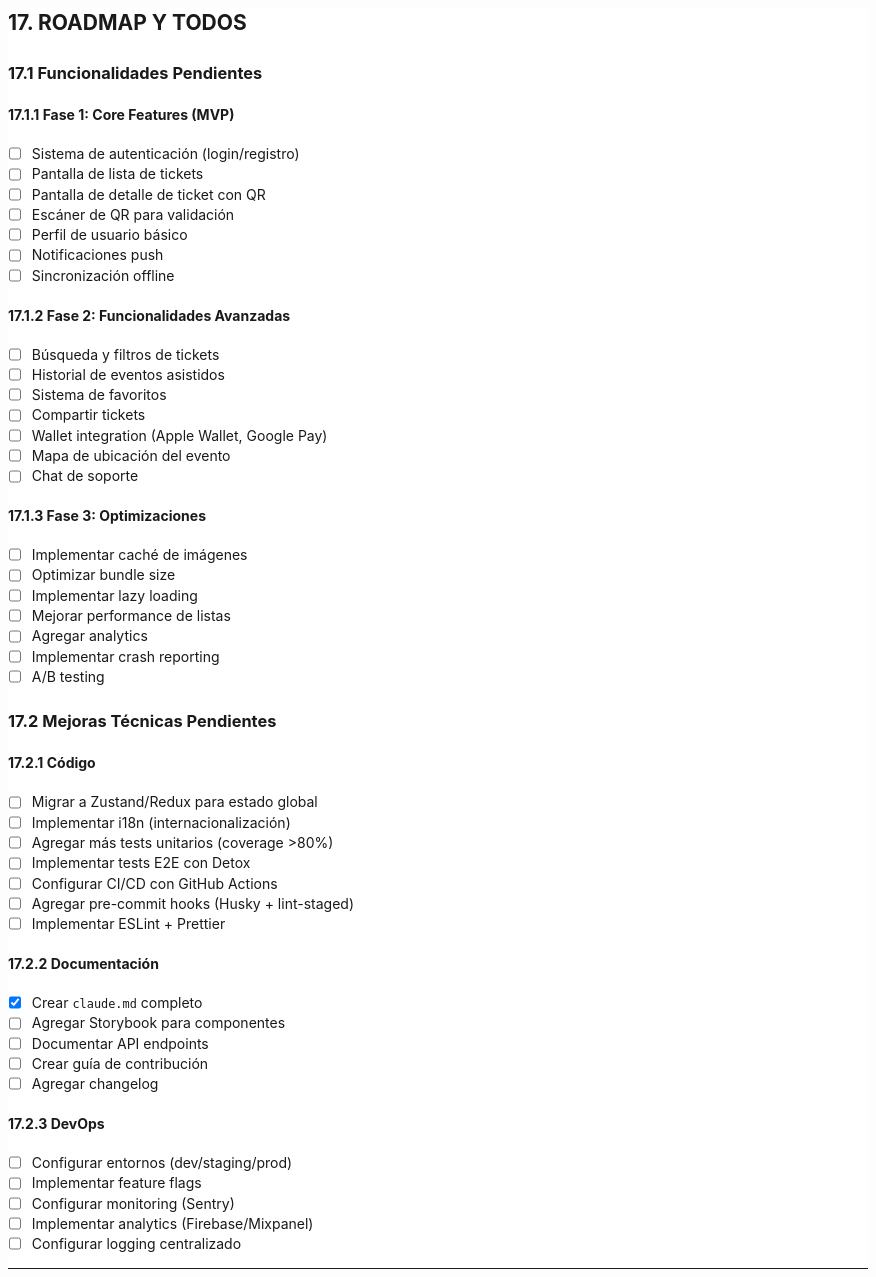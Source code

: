 
## 17. ROADMAP Y TODOS

### 17.1 Funcionalidades Pendientes

#### 17.1.1 Fase 1: Core Features (MVP)
- [ ] Sistema de autenticación (login/registro)
- [ ] Pantalla de lista de tickets
- [ ] Pantalla de detalle de ticket con QR
- [ ] Escáner de QR para validación
- [ ] Perfil de usuario básico
- [ ] Notificaciones push
- [ ] Sincronización offline

#### 17.1.2 Fase 2: Funcionalidades Avanzadas
- [ ] Búsqueda y filtros de tickets
- [ ] Historial de eventos asistidos
- [ ] Sistema de favoritos
- [ ] Compartir tickets
- [ ] Wallet integration (Apple Wallet, Google Pay)
- [ ] Mapa de ubicación del evento
- [ ] Chat de soporte

#### 17.1.3 Fase 3: Optimizaciones
- [ ] Implementar caché de imágenes
- [ ] Optimizar bundle size
- [ ] Implementar lazy loading
- [ ] Mejorar performance de listas
- [ ] Agregar analytics
- [ ] Implementar crash reporting
- [ ] A/B testing

### 17.2 Mejoras Técnicas Pendientes

#### 17.2.1 Código
- [ ] Migrar a Zustand/Redux para estado global
- [ ] Implementar i18n (internacionalización)
- [ ] Agregar más tests unitarios (coverage >80%)
- [ ] Implementar tests E2E con Detox
- [ ] Configurar CI/CD con GitHub Actions
- [ ] Agregar pre-commit hooks (Husky + lint-staged)
- [ ] Implementar ESLint + Prettier

#### 17.2.2 Documentación
- [x] Crear `claude.md` completo
- [ ] Agregar Storybook para componentes
- [ ] Documentar API endpoints
- [ ] Crear guía de contribución
- [ ] Agregar changelog

#### 17.2.3 DevOps
- [ ] Configurar entornos (dev/staging/prod)
- [ ] Implementar feature flags
- [ ] Configurar monitoring (Sentry)
- [ ] Implementar analytics (Firebase/Mixpanel)
- [ ] Configurar logging centralizado

---
